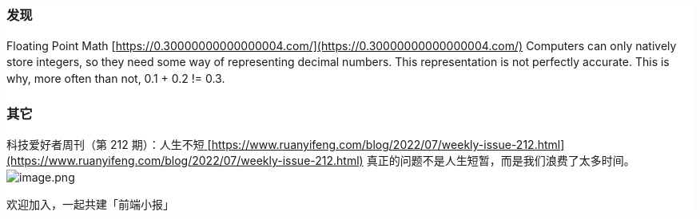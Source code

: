 ### 发现
Floating Point Math
[https://0.30000000000000004.com/](https://0.30000000000000004.com/)
Computers can only natively store integers, so they need some way of representing decimal numbers. This representation is not perfectly accurate. This is why, more often than not, 0.1 + 0.2 != 0.3.

### 其它
科技爱好者周刊（第 212 期）：人生不短[
](http://www.ruanyifeng.com/blog/2021/05/weekly-issue-160.html)[https://www.ruanyifeng.com/blog/2022/07/weekly-issue-212.html](https://www.ruanyifeng.com/blog/2022/07/weekly-issue-212.html)
真正的问题不是人生短暂，而是我们浪费了太多时间。
![image.png](https://cdn.nlark.com/yuque/0/2020/png/85771/1605930034828-7fc81343-651f-4a15-8465-eebe5a23cf61.png#crop=0&crop=0&crop=1&crop=1&height=31&id=C5Hpa&margin=%5Bobject%20Object%5D&name=image.png&originHeight=90&originWidth=2186&originalType=binary&ratio=1&rotation=0&showTitle=false&size=14325&status=done&style=none&title=&width=746)


欢迎加入，一起共建「前端小报」


